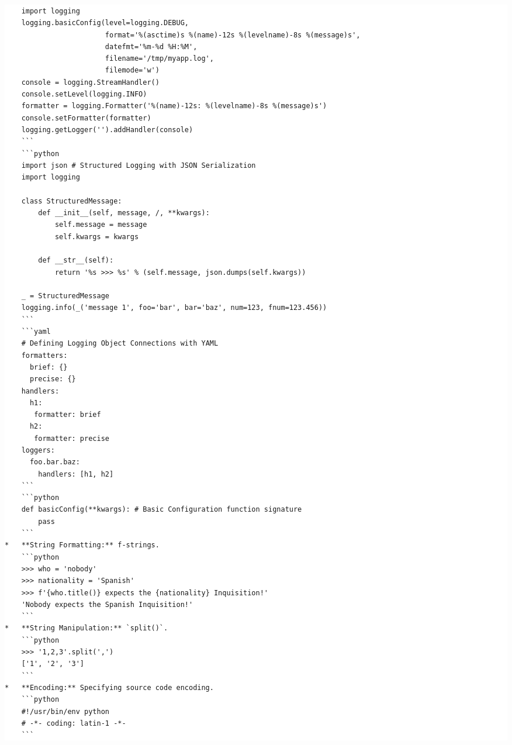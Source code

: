         import logging
        logging.basicConfig(level=logging.DEBUG,
                            format='%(asctime)s %(name)-12s %(levelname)-8s %(message)s',
                            datefmt='%m-%d %H:%M',
                            filename='/tmp/myapp.log',
                            filemode='w')
        console = logging.StreamHandler()
        console.setLevel(logging.INFO)
        formatter = logging.Formatter('%(name)-12s: %(levelname)-8s %(message)s')
        console.setFormatter(formatter)
        logging.getLogger('').addHandler(console)
        ```
        ```python
        import json # Structured Logging with JSON Serialization
        import logging

        class StructuredMessage:
            def __init__(self, message, /, **kwargs):
                self.message = message
                self.kwargs = kwargs

            def __str__(self):
                return '%s >>> %s' % (self.message, json.dumps(self.kwargs))

        _ = StructuredMessage
        logging.info(_('message 1', foo='bar', bar='baz', num=123, fnum=123.456))
        ```
        ```yaml
        # Defining Logging Object Connections with YAML
        formatters:
          brief: {}
          precise: {}
        handlers:
          h1:
           formatter: brief
          h2:
           formatter: precise
        loggers:
          foo.bar.baz:
            handlers: [h1, h2]
        ```
        ```python
        def basicConfig(**kwargs): # Basic Configuration function signature
            pass
        ```
    *   **String Formatting:** f-strings.
        ```python
        >>> who = 'nobody'
        >>> nationality = 'Spanish'
        >>> f'{who.title()} expects the {nationality} Inquisition!'
        'Nobody expects the Spanish Inquisition!'
        ```
    *   **String Manipulation:** `split()`.
        ```python
        >>> '1,2,3'.split(',')
        ['1', '2', '3']
        ```
    *   **Encoding:** Specifying source code encoding.
        ```python
        #!/usr/bin/env python
        # -*- coding: latin-1 -*-
        ```